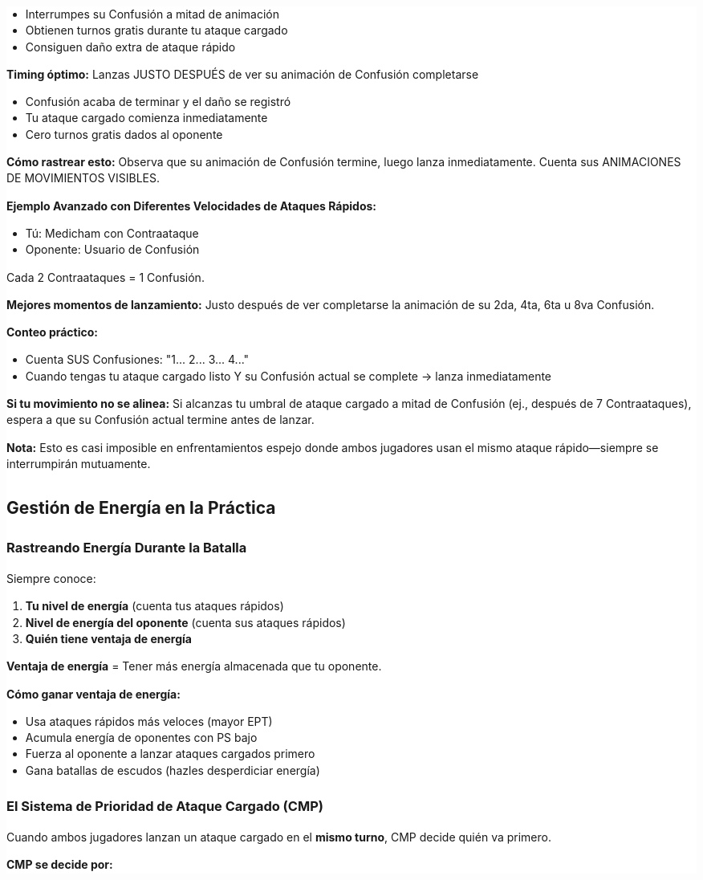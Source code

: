 - Interrumpes su Confusión a mitad de animación
- Obtienen turnos gratis durante tu ataque cargado
- Consiguen daño extra de ataque rápido

**Timing óptimo:** Lanzas JUSTO DESPUÉS de ver su animación de Confusión completarse

- Confusión acaba de terminar y el daño se registró
- Tu ataque cargado comienza inmediatamente
- Cero turnos gratis dados al oponente

**Cómo rastrear esto:**
Observa que su animación de Confusión termine, luego lanza inmediatamente. Cuenta sus ANIMACIONES DE MOVIMIENTOS VISIBLES.

**Ejemplo Avanzado con Diferentes Velocidades de Ataques Rápidos:**

- Tú: Medicham con Contraataque
- Oponente: Usuario de Confusión

Cada 2 Contraataques = 1 Confusión.

**Mejores momentos de lanzamiento:** Justo después de ver completarse la animación de su 2da, 4ta, 6ta u 8va Confusión.

**Conteo práctico:**
- Cuenta SUS Confusiones: "1... 2... 3... 4..."
- Cuando tengas tu ataque cargado listo Y su Confusión actual se complete → lanza inmediatamente

**Si tu movimiento no se alinea:** Si alcanzas tu umbral de ataque cargado a mitad de Confusión (ej., después de 7 Contraataques), espera a que su Confusión actual termine antes de lanzar.

**Nota:** Esto es casi imposible en enfrentamientos espejo donde ambos jugadores usan el mismo ataque rápido—siempre se interrumpirán mutuamente.

## Gestión de Energía en la Práctica

### Rastreando Energía Durante la Batalla

Siempre conoce:

1. **Tu nivel de energía** (cuenta tus ataques rápidos)
2. **Nivel de energía del oponente** (cuenta sus ataques rápidos)
3. **Quién tiene ventaja de energía**

**Ventaja de energía** = Tener más energía almacenada que tu oponente.

**Cómo ganar ventaja de energía:**

- Usa ataques rápidos más veloces (mayor EPT)
- Acumula energía de oponentes con PS bajo
- Fuerza al oponente a lanzar ataques cargados primero
- Gana batallas de escudos (hazles desperdiciar energía)

### El Sistema de Prioridad de Ataque Cargado (CMP)

Cuando ambos jugadores lanzan un ataque cargado en el **mismo turno**, CMP decide quién va primero.

**CMP se decide por:**
